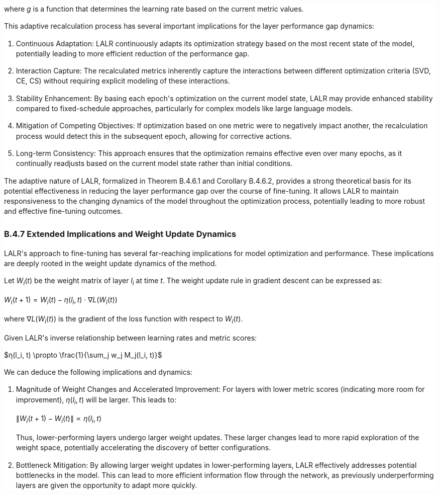 where $g$ is a function that determines the learning rate based on the current metric values.

This adaptive recalculation process has several important implications for the layer performance gap dynamics:

1. Continuous Adaptation: LALR continuously adapts its optimization strategy based on the most recent state of the model, potentially leading to more efficient reduction of the performance gap.

2. Interaction Capture: The recalculated metrics inherently capture the interactions between different optimization criteria (SVD, CE, CS) without requiring explicit modeling of these interactions.

3. Stability Enhancement: By basing each epoch's optimization on the current model state, LALR may provide enhanced stability compared to fixed-schedule approaches, particularly for complex models like large language models.

4. Mitigation of Competing Objectives: If optimization based on one metric were to negatively impact another, the recalculation process would detect this in the subsequent epoch, allowing for corrective actions.

5. Long-term Consistency: This approach ensures that the optimization remains effective even over many epochs, as it continually readjusts based on the current model state rather than initial conditions.

The adaptive nature of LALR, formalized in Theorem B.4.6.1 and Corollary B.4.6.2, provides a strong theoretical basis for its potential effectiveness in reducing the layer performance gap over the course of fine-tuning. It allows LALR to maintain responsiveness to the changing dynamics of the model throughout the optimization process, potentially leading to more robust and effective fine-tuning outcomes.

### B.4.7 Extended Implications and Weight Update Dynamics

LALR's approach to fine-tuning has several far-reaching implications for model optimization and performance. These implications are deeply rooted in the weight update dynamics of the method.

Let $W_i(t)$ be the weight matrix of layer $l_i$ at time $t$. The weight update rule in gradient descent can be expressed as:

$W_i(t+1) = W_i(t) - η(l_i, t) \cdot \nabla L(W_i(t))$

where $\nabla L(W_i(t))$ is the gradient of the loss function with respect to $W_i(t)$.

Given LALR's inverse relationship between learning rates and metric scores:

$η(l_i, t) \propto \frac{1}{\sum_j w_j M_j(l_i, t)}$

We can deduce the following implications and dynamics:

1. Magnitude of Weight Changes and Accelerated Improvement:
   For layers with lower metric scores (indicating more room for improvement), $η(l_i, t)$ will be larger. This leads to:
   
   $\|W_i(t+1) - W_i(t)\| \propto η(l_i, t)$
   
   Thus, lower-performing layers undergo larger weight updates. These larger changes lead to more rapid exploration of the weight space, potentially accelerating the discovery of better configurations.

2. Bottleneck Mitigation:
   By allowing larger weight updates in lower-performing layers, LALR effectively addresses potential bottlenecks in the model. This can lead to more efficient information flow through the network, as previously underperforming layers are given the opportunity to adapt more quickly.
